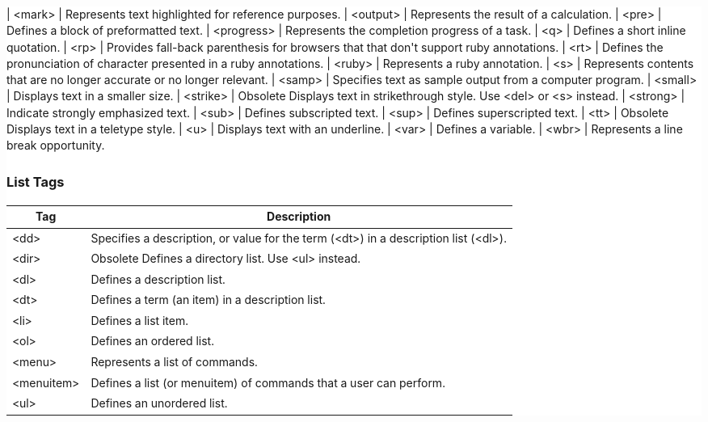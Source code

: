 | &lt;mark&gt; |  	Represents text highlighted for reference purposes.
| &lt;output&gt; |  	Represents the result of a calculation.
| &lt;pre&gt; | 	Defines a block of preformatted text.
| &lt;progress&gt; |  	Represents the completion progress of a task.
| &lt;q&gt; | 	Defines a short inline quotation.
| &lt;rp&gt; |  	Provides fall-back parenthesis for browsers that that don't support ruby annotations.
| &lt;rt&gt; |  	Defines the pronunciation of character presented in a ruby annotations.
| &lt;ruby&gt; |  	Represents a ruby annotation.
| &lt;s&gt; | 	Represents contents that are no longer accurate or no longer relevant.
| &lt;samp&gt; | 	Specifies text as sample output from a computer program.
| &lt;small&gt; | 	Displays text in a smaller size.
| &lt;strike&gt; | 	Obsolete Displays text in strikethrough style. Use &lt;del&gt; or &lt;s&gt; instead.
| &lt;strong&gt; | 	Indicate strongly emphasized text.
| &lt;sub&gt; | 	Defines subscripted text.
| &lt;sup&gt; | 	Defines superscripted text.
| &lt;tt&gt; | 	Obsolete Displays text in a teletype style.
| &lt;u&gt; | 	Displays text with an underline.
| &lt;var&gt; | 	Defines a variable.
| &lt;wbr&gt; |  	Represents a line break opportunity.

<h3 id="list-tags">List Tags</h3>

| Tag | Description |
|---------------|----------------------------------------------------------------------------------|
| &lt;dd&gt; | 	Specifies a description, or value for the term (&lt;dt&gt;) in a description list (&lt;dl&gt;).
| &lt;dir&gt; | 	Obsolete Defines a directory list. Use &lt;ul&gt; instead.
| &lt;dl&gt; | 	Defines a description list.
| &lt;dt&gt; | 	Defines a term (an item) in a description list.
| &lt;li&gt; | 	Defines a list item.
| &lt;ol&gt; | 	Defines an ordered list.
| &lt;menu&gt; | 	Represents a list of commands.
| &lt;menuitem&gt; |  	Defines a list (or menuitem) of commands that a user can perform.
| &lt;ul&gt; | 	Defines an unordered list.
